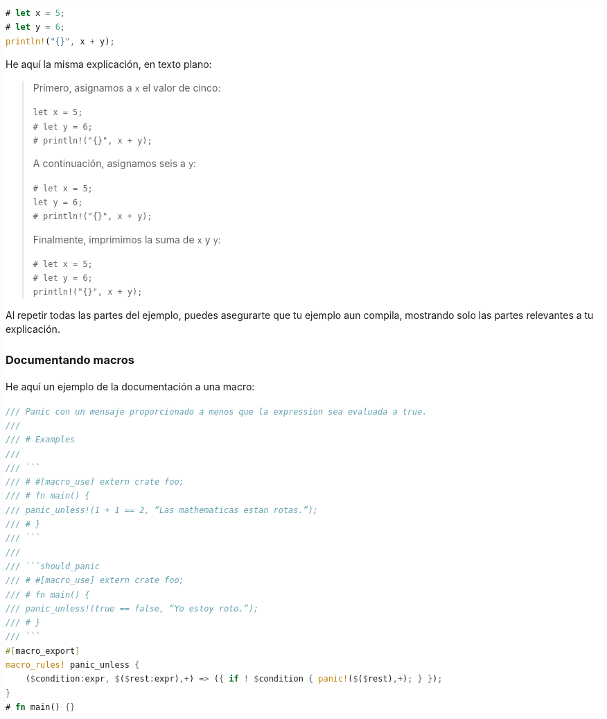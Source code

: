 ```rust
# let x = 5;
# let y = 6;
println!("{}", x + y);
```

He aquí la misma explicación, en texto plano:

> Primero, asignamos a `x` el valor de cinco:
>
> ```text
> let x = 5;
> # let y = 6;
> # println!("{}", x + y);
> ```
>
> A continuación, asignamos seis a `y`:
>
> ```text
> # let x = 5;
> let y = 6;
> # println!("{}", x + y);
> ```
>
> Finalmente, imprimimos la suma de  `x` y `y`:
>
> ```text
> # let x = 5;
> # let y = 6;
> println!("{}", x + y);
> ```

Al repetir todas las partes del ejemplo, puedes asegurarte que tu ejemplo aun compila, mostrando solo las partes relevantes a tu explicación.

### Documentando macros

He aquí un ejemplo de la documentación a una macro:

```rust
/// Panic con un mensaje proporcionado a menos que la expression sea evaluada a true.
///
/// # Examples
///
/// ```
/// # #[macro_use] extern crate foo;
/// # fn main() {
/// panic_unless!(1 + 1 == 2, “Las mathematicas estan rotas.”);
/// # }
/// ```
///
/// ```should_panic
/// # #[macro_use] extern crate foo;
/// # fn main() {
/// panic_unless!(true == false, “Yo estoy roto.”);
/// # }
/// ```
#[macro_export]
macro_rules! panic_unless {
    ($condition:expr, $($rest:expr),+) => ({ if ! $condition { panic!($($rest),+); } });
}
# fn main() {}
```


[rc-new]: http://doc.rust-lang.org/nightly/std/rc/struct.Rc.html#method.new
[rfc505]: https://github.com/rust-lang/rfcs/blob/master/text/0505-api-comment-conventions.md